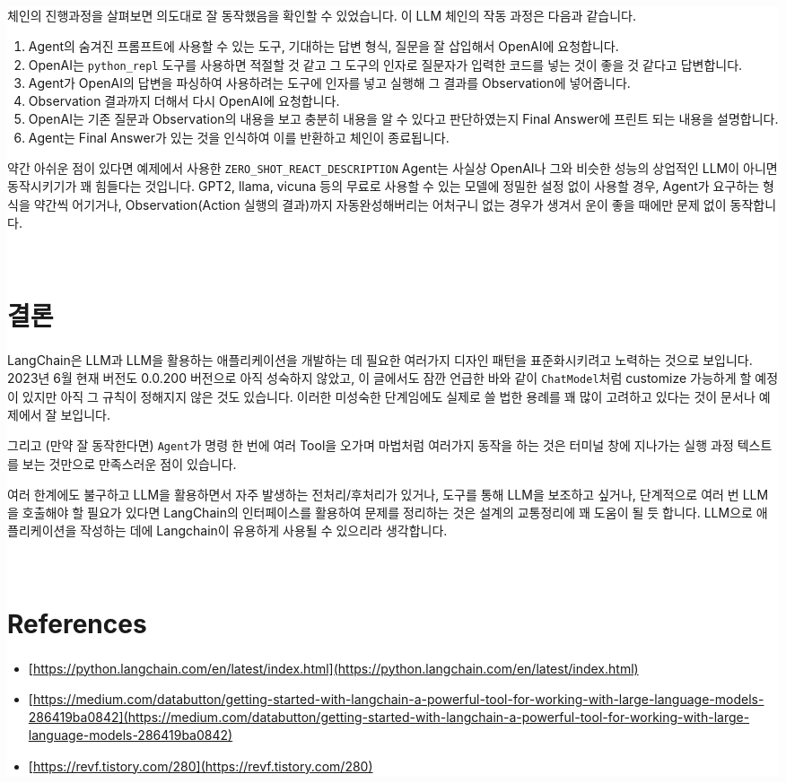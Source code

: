체인의 진행과정을 살펴보면 의도대로 잘 동작했음을 확인할 수 있었습니다.
이 LLM 체인의 작동 과정은 다음과 같습니다.

1. Agent의 숨겨진 프롬프트에 사용할 수 있는 도구, 기대하는 답변 형식, 질문을 잘 삽입해서 OpenAI에 요청합니다.
2. OpenAI는 `python_repl` 도구를 사용하면 적절할 것 같고 그 도구의 인자로 질문자가 입력한 코드를 넣는 것이 좋을 것 같다고 답변합니다.
3. Agent가 OpenAI의 답변을 파싱하여 사용하려는 도구에 인자를 넣고 실행해 그 결과를 Observation에 넣어줍니다.
4. Observation 결과까지 더해서 다시 OpenAI에 요청합니다.
5. OpenAI는 기존 질문과 Observation의 내용을 보고 충분히 내용을 알 수 있다고 판단하였는지 Final Answer에 프린트 되는 내용을 설명합니다.
6. Agent는 Final Answer가 있는 것을 인식하여 이를 반환하고 체인이 종료됩니다.

약간 아쉬운 점이 있다면 예제에서 사용한 `ZERO_SHOT_REACT_DESCRIPTION` Agent는 사실상 OpenAI나 그와 비슷한 성능의 상업적인 LLM이 아니면 동작시키기가 꽤 힘들다는 것입니다.
GPT2, llama, vicuna 등의 무료로 사용할 수 있는 모델에 정밀한 설정 없이 사용할 경우, Agent가 요구하는 형식을 약간씩 어기거나, Observation(Action 실행의 결과)까지 자동완성해버리는 어처구니 없는 경우가 생겨서 운이 좋을 때에만 문제 없이 동작합니다.

<br/>

# 결론

LangChain은 LLM과 LLM을 활용하는 애플리케이션을 개발하는 데 필요한 여러가지 디자인 패턴을 표준화시키려고 노력하는 것으로 보입니다.
2023년 6월 현재 버전도 0.0.200 버전으로 아직 성숙하지 않았고, 이 글에서도 잠깐 언급한 바와 같이 `ChatModel`처럼 customize 가능하게 할 예정이 있지만 아직 그 규칙이 정해지지 않은 것도 있습니다.
이러한 미성숙한 단계임에도 실제로 쓸 법한 용례를 꽤 많이 고려하고 있다는 것이 문서나 예제에서 잘 보입니다.

그리고 (만약 잘 동작한다면) `Agent`가 명령 한 번에 여러 Tool을 오가며 마법처럼 여러가지 동작을 하는 것은 터미널 창에 지나가는 실행 과정 텍스트를 보는 것만으로 만족스러운 점이 있습니다.

여러 한계에도 불구하고 LLM을 활용하면서 자주 발생하는 전처리/후처리가 있거나, 도구를 통해 LLM을 보조하고 싶거나, 단계적으로 여러 번 LLM을 호출해야 할 필요가 있다면 LangChain의 인터페이스를 활용하여 문제를 정리하는 것은 설계의 교통정리에 꽤 도움이 될 듯 합니다. LLM으로 애플리케이션을 작성하는 데에 Langchain이 유용하게 사용될 수 있으리라 생각합니다.

<br/>

# References

* [https://python.langchain.com/en/latest/index.html](https://python.langchain.com/en/latest/index.html)

* [https://medium.com/databutton/getting-started-with-langchain-a-powerful-tool-for-working-with-large-language-models-286419ba0842](https://medium.com/databutton/getting-started-with-langchain-a-powerful-tool-for-working-with-large-language-models-286419ba0842)

* [https://revf.tistory.com/280](https://revf.tistory.com/280)
